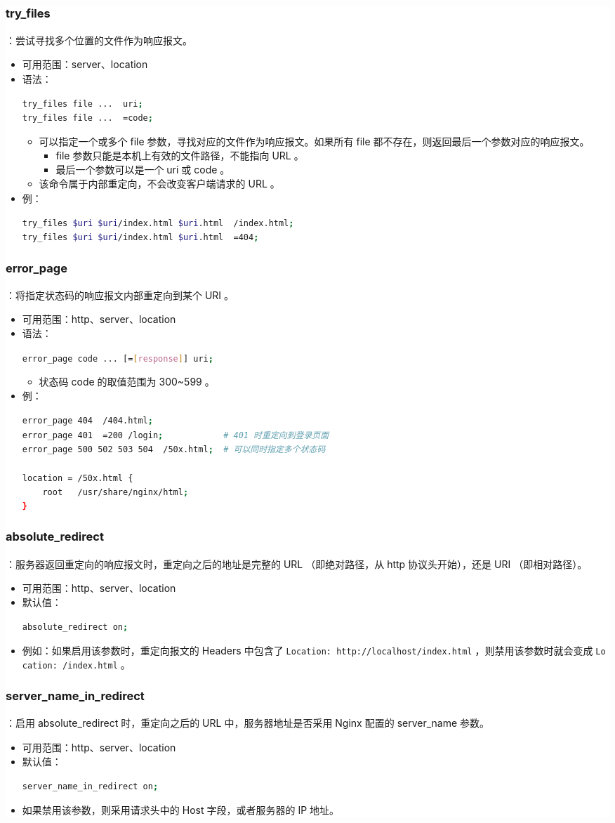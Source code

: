 ### try_files

：尝试寻找多个位置的文件作为响应报文。
- 可用范围：server、location
- 语法：
  ```sh
  try_files file ...  uri;
  try_files file ...  =code;
  ```
  - 可以指定一个或多个 file 参数，寻找对应的文件作为响应报文。如果所有 file 都不存在，则返回最后一个参数对应的响应报文。
    - file 参数只能是本机上有效的文件路径，不能指向 URL 。
    - 最后一个参数可以是一个 uri 或 code 。
  - 该命令属于内部重定向，不会改变客户端请求的 URL 。
- 例：
  ```sh
  try_files $uri $uri/index.html $uri.html  /index.html;
  try_files $uri $uri/index.html $uri.html  =404;
  ```

### error_page

：将指定状态码的响应报文内部重定向到某个 URI 。
- 可用范围：http、server、location
- 语法：
  ```sh
  error_page code ... [=[response]] uri;
  ```
  - 状态码 code 的取值范围为 300~599 。
- 例：
  ```sh
  error_page 404  /404.html;
  error_page 401  =200 /login;            # 401 时重定向到登录页面
  error_page 500 502 503 504  /50x.html;  # 可以同时指定多个状态码

  location = /50x.html {
      root   /usr/share/nginx/html;
  }
  ```

### absolute_redirect

：服务器返回重定向的响应报文时，重定向之后的地址是完整的 URL （即绝对路径，从 http 协议头开始），还是 URI （即相对路径）。
- 可用范围：http、server、location
- 默认值：
  ```sh
  absolute_redirect on;
  ```
- 例如：如果启用该参数时，重定向报文的 Headers 中包含了 `Location: http://localhost/index.html` ，则禁用该参数时就会变成 `Location: /index.html` 。

### server_name_in_redirect

：启用 absolute_redirect 时，重定向之后的 URL 中，服务器地址是否采用 Nginx 配置的 server_name 参数。
- 可用范围：http、server、location
- 默认值：
  ```sh
  server_name_in_redirect on;
  ```
- 如果禁用该参数，则采用请求头中的 Host 字段，或者服务器的 IP 地址。
